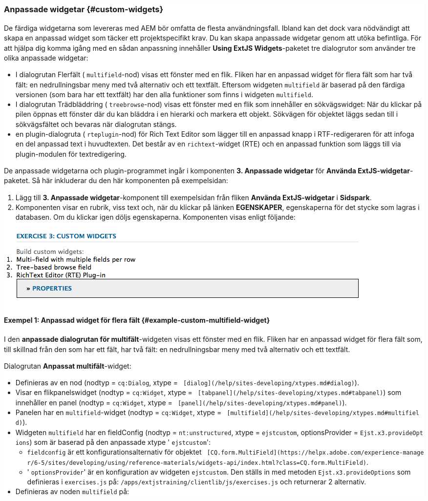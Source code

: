 ### Anpassade widgetar {#custom-widgets}

De färdiga widgetarna som levereras med AEM bör omfatta de flesta användningsfall. Ibland kan det dock vara nödvändigt att skapa en anpassad widget som täcker ett projektspecifikt krav. Du kan skapa anpassade widgetar genom att utöka befintliga. För att hjälpa dig komma igång med en sådan anpassning innehåller **Using ExtJS Widgets**-paketet tre dialogrutor som använder tre olika anpassade widgetar:

* I dialogrutan Flerfält ( `multifield`-nod) visas ett fönster med en flik. Fliken har en anpassad widget för flera fält som har två fält: en nedrullningsbar meny med två alternativ och ett textfält. Eftersom widgeten `multifield` är baserad på den färdiga versionen (som bara har ett textfält) har den alla funktioner som finns i widgeten `multifield`.
* I dialogrutan Trädbläddring ( `treebrowse`-nod) visas ett fönster med en flik som innehåller en sökvägswidget: När du klickar på pilen öppnas ett fönster där du kan bläddra i en hierarki och markera ett objekt. Sökvägen för objektet läggs sedan till i sökvägsfältet och bevaras när dialogrutan stängs.
* en plugin-dialogruta ( `rteplugin`-nod) för Rich Text Editor som lägger till en anpassad knapp i RTF-redigeraren för att infoga en del anpassad text i huvudtexten. Det består av en `richtext`-widget (RTE) och en anpassad funktion som läggs till via plugin-modulen för textredigering.

De anpassade widgetarna och plugin-programmet ingår i komponenten **3. Anpassade widgetar** för **Använda ExtJS-widgetar**-paketet. Så här inkluderar du den här komponenten på exempelsidan:

1. Lägg till **3. Anpassade widgetar**-komponent till exempelsidan från fliken **Använda ExtJS-widgetar** i **Sidspark**.
1. Komponenten visar en rubrik, viss text och, när du klickar på länken **EGENSKAPER**, egenskaperna för det stycke som lagras i databasen. Om du klickar igen döljs egenskaperna.
Komponenten visas enligt följande:

![chlimage_1-62](assets/chlimage_1-62.png)

#### Exempel 1: Anpassad widget för flera fält {#example-custom-multifield-widget}

I den **anpassade dialogrutan för multifält**-widgeten visas ett fönster med en flik. Fliken har en anpassad widget för flera fält som, till skillnad från den som har ett fält, har två fält: en nedrullningsbar meny med två alternativ och ett textfält.

Dialogrutan **Anpassat multifält**-widget:

* Definieras av en nod (nodtyp = `cq:Dialog`, xtype = ` [dialog](/help/sites-developing/xtypes.md#dialog)`).
* Visar en flikpanelswidget (nodtyp = `cq:Widget`, xtype = ` [tabpanel](/help/sites-developing/xtypes.md#tabpanel)`) som innehåller en panel (nodtyp = `cq:Widget`, xtype = ` [panel](/help/sites-developing/xtypes.md#panel)`).
* Panelen har en `multifield`-widget (nodtyp = `cq:Widget`, xtype = ` [multifield](/help/sites-developing/xtypes.md#multifield)`).
* Widgeten `multifield` har en fieldConfig (nodtyp = `nt:unstructured`, xtype = `ejstcustom`, optionsProvider = `Ejst.x3.provideOptions`) som är baserad på den anpassade xtype &#39; `ejstcustom`&#39;:
   * `fieldconfig` är ett konfigurationsalternativ för objektet ` [CQ.form.MultiField](https://helpx.adobe.com/experience-manager/6-5/sites/developing/using/reference-materials/widgets-api/index.html?class=CQ.form.MultiField)`.
   * &#39; `optionsProvider`&#39; är en konfiguration av widgeten `ejstcustom`. Den ställs in med metoden `Ejst.x3.provideOptions` som definieras i `exercises.js` på:
      `/apps/extjstraining/clientlib/js/exercises.js`
och returnerar 2 alternativ.
* Definieras av noden `multifield` på:
